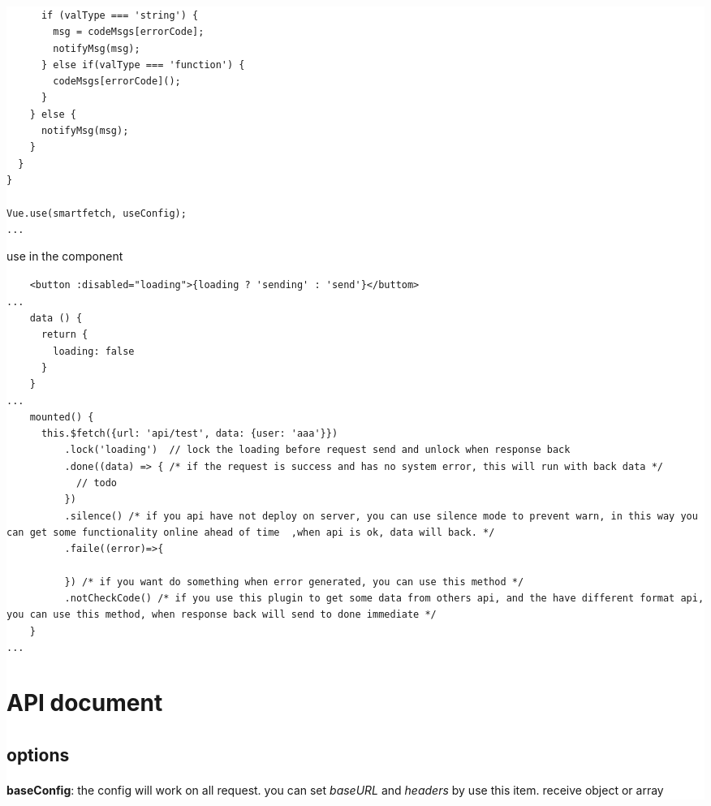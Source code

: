 ```
      if (valType === 'string') {
        msg = codeMsgs[errorCode];
        notifyMsg(msg);
      } else if(valType === 'function') {
        codeMsgs[errorCode]();
      }
    } else {
      notifyMsg(msg);
    }
  }
}

Vue.use(smartfetch, useConfig);
...
```
use in the component 
```
	<button :disabled="loading">{loading ? 'sending' : 'send'}</buttom>
...
	data () {
	  return {
	  	loading: false
	  }
	}
...
	mounted() {
	  this.$fetch({url: 'api/test', data: {user: 'aaa'}})
	  	  .lock('loading')  // lock the loading before request send and unlock when response back
	  	  .done((data) => { /* if the request is success and has no system error, this will run with back data */
	  	  	// todo
	  	  })
	  	  .silence() /* if you api have not deploy on server, you can use silence mode to prevent warn, in this way you can get some functionality online ahead of time  ,when api is ok, data will back. */
	  	  .faile((error)=>{

	  	  }) /* if you want do something when error generated, you can use this method */
	  	  .notCheckCode() /* if you use this plugin to get some data from others api, and the have different format api, you can use this method, when response back will send to done immediate */
	}
...
```

# API document

## options

**baseConfig**: the config will work on all request. you can set *baseURL* and *headers* by use this item. receive object or array
